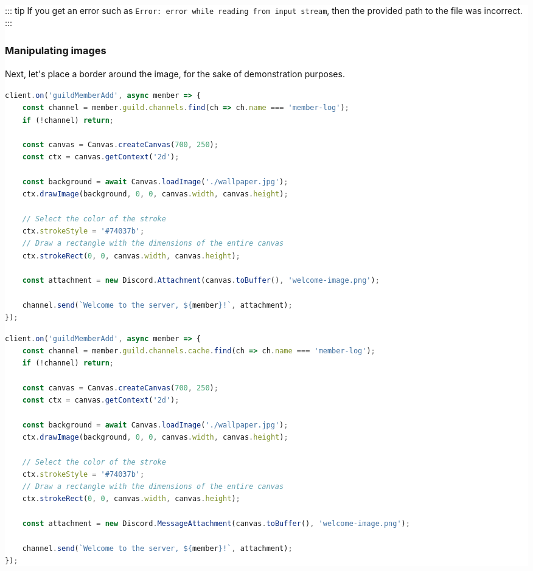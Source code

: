 ::: tip
If you get an error such as `Error: error while reading from input stream`, then the provided path to the file was incorrect.
:::

### Manipulating images

Next, let's place a border around the image, for the sake of demonstration purposes.

<branch version="11.x">

```js
client.on('guildMemberAdd', async member => {
	const channel = member.guild.channels.find(ch => ch.name === 'member-log');
	if (!channel) return;

	const canvas = Canvas.createCanvas(700, 250);
	const ctx = canvas.getContext('2d');

	const background = await Canvas.loadImage('./wallpaper.jpg');
	ctx.drawImage(background, 0, 0, canvas.width, canvas.height);

	// Select the color of the stroke
	ctx.strokeStyle = '#74037b';
	// Draw a rectangle with the dimensions of the entire canvas
	ctx.strokeRect(0, 0, canvas.width, canvas.height);

	const attachment = new Discord.Attachment(canvas.toBuffer(), 'welcome-image.png');

	channel.send(`Welcome to the server, ${member}!`, attachment);
});
```

</branch>
<branch version="12.x">

```js
client.on('guildMemberAdd', async member => {
	const channel = member.guild.channels.cache.find(ch => ch.name === 'member-log');
	if (!channel) return;

	const canvas = Canvas.createCanvas(700, 250);
	const ctx = canvas.getContext('2d');

	const background = await Canvas.loadImage('./wallpaper.jpg');
	ctx.drawImage(background, 0, 0, canvas.width, canvas.height);

	// Select the color of the stroke
	ctx.strokeStyle = '#74037b';
	// Draw a rectangle with the dimensions of the entire canvas
	ctx.strokeRect(0, 0, canvas.width, canvas.height);

	const attachment = new Discord.MessageAttachment(canvas.toBuffer(), 'welcome-image.png');

	channel.send(`Welcome to the server, ${member}!`, attachment);
});
```

